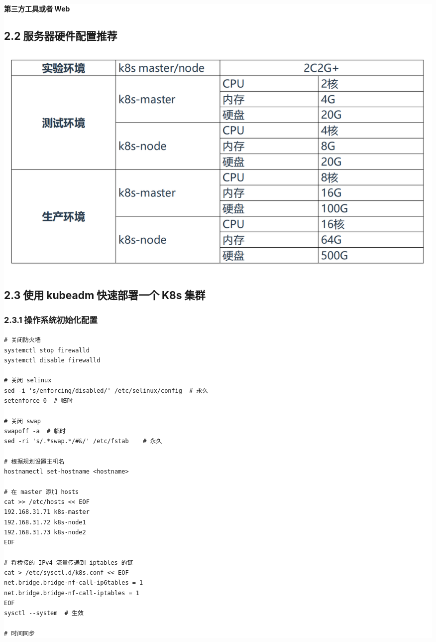 **第三方工具或者 Web**

## 2.2 服务器硬件配置推荐

![image-20220319214958666](02.Kubernetes_CKA.assets/image-20220319214958666-164769779987014.png)

## 2.3 使用 kubeadm 快速部署一个 K8s 集群

### 2.3.1 操作系统初始化配置

```shell
# 关闭防火墙
systemctl stop firewalld
systemctl disable firewalld

# 关闭 selinux
sed -i 's/enforcing/disabled/' /etc/selinux/config  # 永久
setenforce 0  # 临时

# 关闭 swap
swapoff -a  # 临时
sed -ri 's/.*swap.*/#&/' /etc/fstab    # 永久

# 根据规划设置主机名
hostnamectl set-hostname <hostname>

# 在 master 添加 hosts
cat >> /etc/hosts << EOF
192.168.31.71 k8s-master
192.168.31.72 k8s-node1
192.168.31.73 k8s-node2
EOF

# 将桥接的 IPv4 流量传递到 iptables 的链
cat > /etc/sysctl.d/k8s.conf << EOF
net.bridge.bridge-nf-call-ip6tables = 1
net.bridge.bridge-nf-call-iptables = 1
EOF
sysctl --system  # 生效

# 时间同步
```
